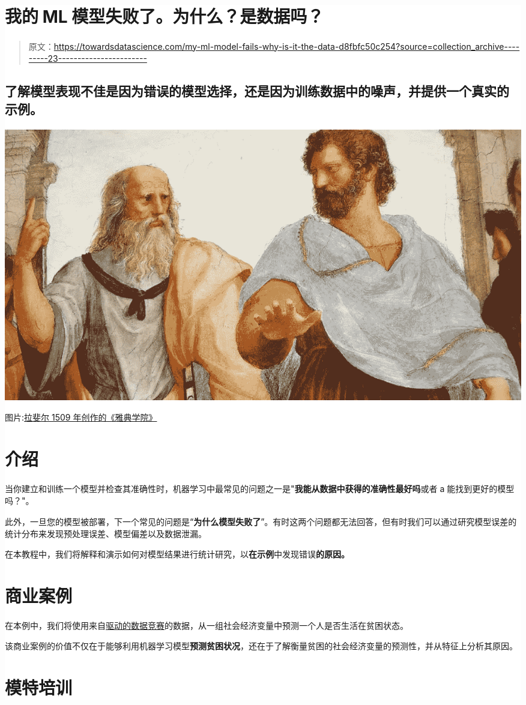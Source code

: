 # 我的 ML 模型失败了。为什么？是数据吗？

> 原文：<https://towardsdatascience.com/my-ml-model-fails-why-is-it-the-data-d8fbfc50c254?source=collection_archive---------23----------------------->

## 了解模型表现不佳是因为错误的模型选择，还是因为训练数据中的噪声，并提供一个真实的示例。

![](img/724a64d796823e9962fb272c4cc25a2a.png)

图片:[拉斐尔 1509 年创作的《雅典学院》](https://commons.wikimedia.org/wiki/File:%22The_School_of_Athens%22_by_Raffaello_Sanzio_da_Urbino.jpg)

# 介绍

当你建立和训练一个模型并检查其准确性时，机器学习中最常见的问题之一是"**我能从数据中获得的准确性最好吗**或者 a 能找到更好的模型吗？"。

此外，一旦您的模型被部署，下一个常见的问题是“**为什么模型失败了**”。有时这两个问题都无法回答，但有时我们可以通过研究模型误差的统计分布来发现预处理误差、模型偏差以及数据泄漏。

在本教程中，我们将解释和演示如何对模型结果进行统计研究，以**在示例**中发现错误**的原因。**

# 商业案例

在本例中，我们将使用来自[驱动的数据竞赛](https://www.drivendata.org/competitions/50/worldbank-poverty-prediction/)的数据，从一组社会经济变量中预测一个人是否生活在贫困状态。

该商业案例的价值不仅在于能够利用机器学习模型**预测贫困状况**，还在于了解衡量贫困的社会经济变量的预测性，并从特征上分析其原因。

# 模特培训
